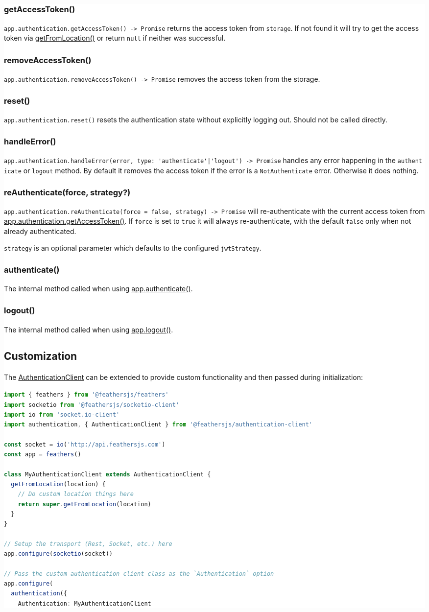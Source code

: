 ### getAccessToken()

`app.authentication.getAccessToken() -> Promise` returns the access token from `storage`. If not found it will try to get the access token via [getFromLocation()]() or return `null` if neither was successful.

### removeAccessToken()

`app.authentication.removeAccessToken() -> Promise` removes the access token from the storage.

### reset()

`app.authentication.reset()` resets the authentication state without explicitly logging out. Should not be called directly.

### handleError()

`app.authentication.handleError(error, type: 'authenticate'|'logout') -> Promise` handles any error happening in the `authenticate` or `logout` method. By default it removes the access token if the error is a `NotAuthenticate` error. Otherwise it does nothing.

### reAuthenticate(force, strategy?)

`app.authentication.reAuthenticate(force = false, strategy) -> Promise` will re-authenticate with the current access token from [app.authentication.getAccessToken()](). If `force` is set to `true` it will always re-authenticate, with the default `false` only when not already authenticated.

`strategy` is an optional parameter which defaults to the configured `jwtStrategy`.

### authenticate()

The internal method called when using [app.authenticate()](#app-authenticate-data).

### logout()

The internal method called when using [app.logout()](#app-logout).

## Customization

The [AuthenticationClient]() can be extended to provide custom functionality and then passed during initialization:

```ts
import { feathers } from '@feathersjs/feathers'
import socketio from '@feathersjs/socketio-client'
import io from 'socket.io-client'
import authentication, { AuthenticationClient } from '@feathersjs/authentication-client'

const socket = io('http://api.feathersjs.com')
const app = feathers()

class MyAuthenticationClient extends AuthenticationClient {
  getFromLocation(location) {
    // Do custom location things here
    return super.getFromLocation(location)
  }
}

// Setup the transport (Rest, Socket, etc.) here
app.configure(socketio(socket))

// Pass the custom authentication client class as the `Authentication` option
app.configure(
  authentication({
    Authentication: MyAuthenticationClient
```